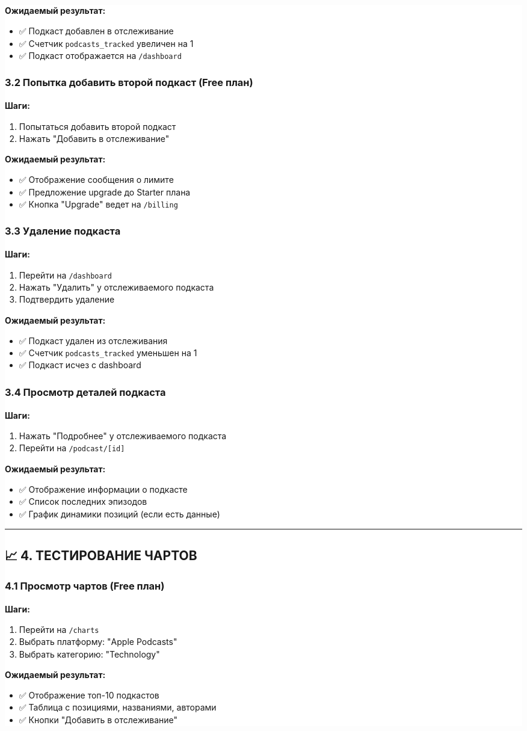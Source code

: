 **Ожидаемый результат:**
- ✅ Подкаст добавлен в отслеживание
- ✅ Счетчик `podcasts_tracked` увеличен на 1
- ✅ Подкаст отображается на `/dashboard`

### 3.2 Попытка добавить второй подкаст (Free план)

**Шаги:**
1. Попытаться добавить второй подкаст
2. Нажать "Добавить в отслеживание"

**Ожидаемый результат:**
- ✅ Отображение сообщения о лимите
- ✅ Предложение upgrade до Starter плана
- ✅ Кнопка "Upgrade" ведет на `/billing`

### 3.3 Удаление подкаста

**Шаги:**
1. Перейти на `/dashboard`
2. Нажать "Удалить" у отслеживаемого подкаста
3. Подтвердить удаление

**Ожидаемый результат:**
- ✅ Подкаст удален из отслеживания
- ✅ Счетчик `podcasts_tracked` уменьшен на 1
- ✅ Подкаст исчез с dashboard

### 3.4 Просмотр деталей подкаста

**Шаги:**
1. Нажать "Подробнее" у отслеживаемого подкаста
2. Перейти на `/podcast/[id]`

**Ожидаемый результат:**
- ✅ Отображение информации о подкасте
- ✅ Список последних эпизодов
- ✅ График динамики позиций (если есть данные)

---

## 📈 4. ТЕСТИРОВАНИЕ ЧАРТОВ

### 4.1 Просмотр чартов (Free план)

**Шаги:**
1. Перейти на `/charts`
2. Выбрать платформу: "Apple Podcasts"
3. Выбрать категорию: "Technology"

**Ожидаемый результат:**
- ✅ Отображение топ-10 подкастов
- ✅ Таблица с позициями, названиями, авторами
- ✅ Кнопки "Добавить в отслеживание"
